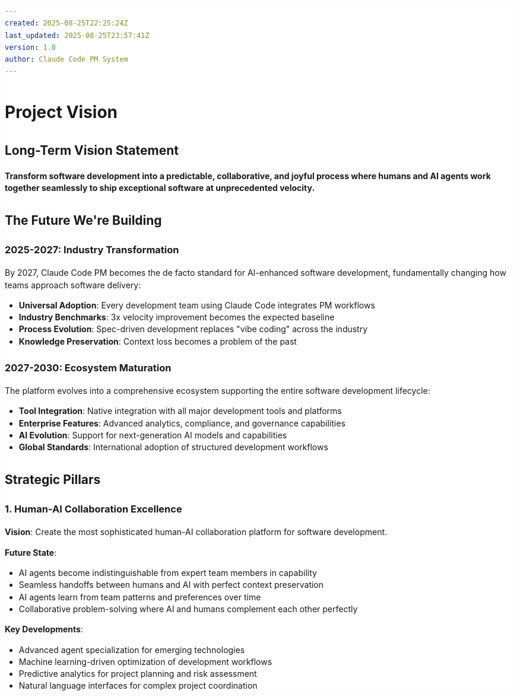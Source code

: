 ```yaml
---
created: 2025-08-25T22:25:24Z
last_updated: 2025-08-25T23:57:41Z
version: 1.0
author: Claude Code PM System
---
```


# Project Vision

## Long-Term Vision Statement

**Transform software development into a predictable, collaborative, and joyful process where humans and AI agents work together seamlessly to ship exceptional software at unprecedented velocity.**

## The Future We're Building

### 2025-2027: Industry Transformation
By 2027, Claude Code PM becomes the de facto standard for AI-enhanced software development, fundamentally changing how teams approach software delivery:

- **Universal Adoption**: Every development team using Claude Code integrates PM workflows
- **Industry Benchmarks**: 3x velocity improvement becomes the expected baseline
- **Process Evolution**: Spec-driven development replaces "vibe coding" across the industry
- **Knowledge Preservation**: Context loss becomes a problem of the past

### 2027-2030: Ecosystem Maturation
The platform evolves into a comprehensive ecosystem supporting the entire software development lifecycle:

- **Tool Integration**: Native integration with all major development tools and platforms
- **Enterprise Features**: Advanced analytics, compliance, and governance capabilities
- **AI Evolution**: Support for next-generation AI models and capabilities
- **Global Standards**: International adoption of structured development workflows

## Strategic Pillars

### 1. Human-AI Collaboration Excellence
**Vision**: Create the most sophisticated human-AI collaboration platform for software development.

**Future State**:
- AI agents become indistinguishable from expert team members in capability
- Seamless handoffs between humans and AI with perfect context preservation
- AI agents learn from team patterns and preferences over time
- Collaborative problem-solving where AI and humans complement each other perfectly

**Key Developments**:
- Advanced agent specialization for emerging technologies
- Machine learning-driven optimization of development workflows
- Predictive analytics for project planning and risk assessment
- Natural language interfaces for complex project coordination

